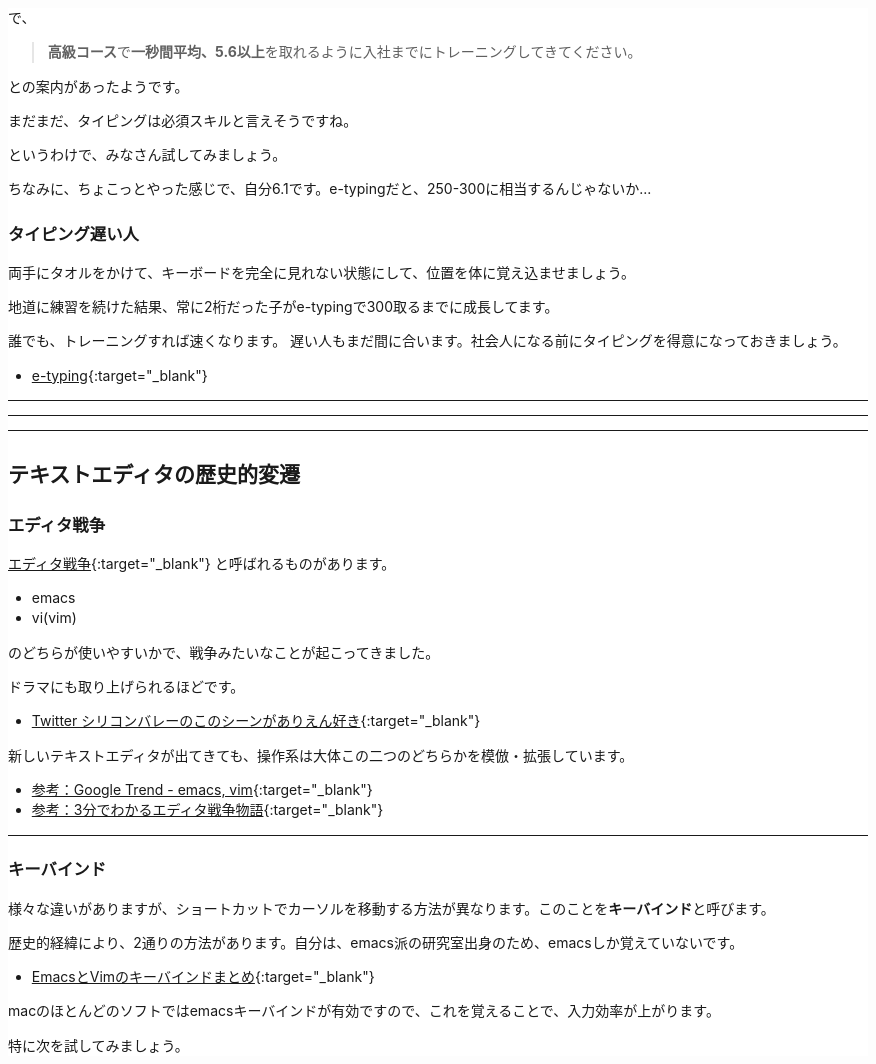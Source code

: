 で、

> **高級コース**で**一秒間平均、5.6以上**を取れるように入社までにトレーニングしてきてください。

との案内があったようです。

まだまだ、タイピングは必須スキルと言えそうですね。

というわけで、みなさん試してみましょう。

ちなみに、ちょこっとやった感じで、自分6.1です。e-typingだと、250-300に相当するんじゃないか...

### タイピング遅い人
両手にタオルをかけて、キーボードを完全に見れない状態にして、位置を体に覚え込ませましょう。

地道に練習を続けた結果、常に2桁だった子がe-typingで300取るまでに成長してます。

誰でも、トレーニングすれば速くなります。
遅い人もまだ間に合います。社会人になる前にタイピングを得意になっておきましょう。

- [e-typing](https://www.e-typing.ne.jp/){:target="_blank"} 


---
---
---
## テキストエディタの歴史的変遷
### エディタ戦争
[エディタ戦争](https://ja.wikipedia.org/wiki/%E3%82%A8%E3%83%87%E3%82%A3%E3%82%BF%E6%88%A6%E4%BA%89){:target="_blank"} と呼ばれるものがあります。

- emacs
- vi(vim)

のどちらが使いやすいかで、戦争みたいなことが起こってきました。

ドラマにも取り上げられるほどです。
- [Twitter シリコンバレーのこのシーンがありえん好き](https://twitter.com/Rafale28/status/995661383629918209){:target="_blank"}

新しいテキストエディタが出てきても、操作系は大体この二つのどちらかを模倣・拡張しています。

- [参考：Google Trend - emacs, vim](https://trends.google.co.jp/trends/explore?date=all&geo=JP&q=emacs,vim){:target="_blank"} 
- [参考：3分でわかるエディタ戦争物語](https://qiita.com/JJ1LIS/items/22e406ec26ad1e5c6228){:target="_blank"} 

---
### キーバインド
様々な違いがありますが、ショートカットでカーソルを移動する方法が異なります。このことを**キーバインド**と呼びます。

歴史的経緯により、2通りの方法があります。自分は、emacs派の研究室出身のため、emacsしか覚えていないです。

- [EmacsとVimのキーバインドまとめ](https://tarosky.co.jp/tarog/706){:target="_blank"} 

macのほとんどのソフトではemacsキーバインドが有効ですので、これを覚えることで、入力効率が上がります。

特に次を試してみましょう。
